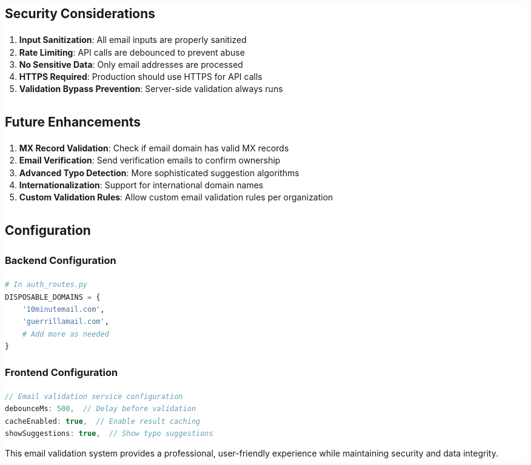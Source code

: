 ## Security Considerations

1. **Input Sanitization**: All email inputs are properly sanitized
2. **Rate Limiting**: API calls are debounced to prevent abuse
3. **No Sensitive Data**: Only email addresses are processed
4. **HTTPS Required**: Production should use HTTPS for API calls
5. **Validation Bypass Prevention**: Server-side validation always runs

## Future Enhancements

1. **MX Record Validation**: Check if email domain has valid MX records
2. **Email Verification**: Send verification emails to confirm ownership
3. **Advanced Typo Detection**: More sophisticated suggestion algorithms
4. **Internationalization**: Support for international domain names
5. **Custom Validation Rules**: Allow custom email validation rules per organization

## Configuration

### Backend Configuration
```python
# In auth_routes.py
DISPOSABLE_DOMAINS = {
    '10minutemail.com', 
    'guerrillamail.com',
    # Add more as needed
}
```

### Frontend Configuration
```typescript
// Email validation service configuration
debounceMs: 500,  // Delay before validation
cacheEnabled: true,  // Enable result caching
showSuggestions: true,  // Show typo suggestions
```

This email validation system provides a professional, user-friendly experience while maintaining security and data integrity.
